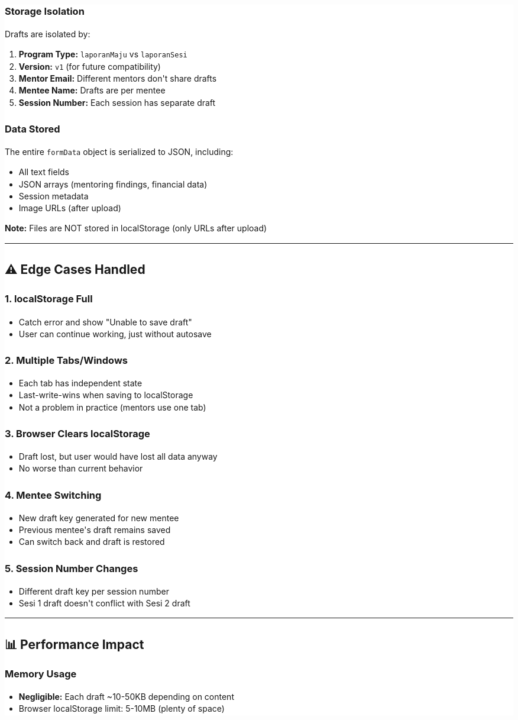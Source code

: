### Storage Isolation
Drafts are isolated by:
1. **Program Type:** `laporanMaju` vs `laporanSesi`
2. **Version:** `v1` (for future compatibility)
3. **Mentor Email:** Different mentors don't share drafts
4. **Mentee Name:** Drafts are per mentee
5. **Session Number:** Each session has separate draft

### Data Stored
The entire `formData` object is serialized to JSON, including:
- All text fields
- JSON arrays (mentoring findings, financial data)
- Session metadata
- Image URLs (after upload)

**Note:** Files are NOT stored in localStorage (only URLs after upload)

---

## ⚠️ Edge Cases Handled

### 1. **localStorage Full**
- Catch error and show "Unable to save draft"
- User can continue working, just without autosave

### 2. **Multiple Tabs/Windows**
- Each tab has independent state
- Last-write-wins when saving to localStorage
- Not a problem in practice (mentors use one tab)

### 3. **Browser Clears localStorage**
- Draft lost, but user would have lost all data anyway
- No worse than current behavior

### 4. **Mentee Switching**
- New draft key generated for new mentee
- Previous mentee's draft remains saved
- Can switch back and draft is restored

### 5. **Session Number Changes**
- Different draft key per session number
- Sesi 1 draft doesn't conflict with Sesi 2 draft

---

## 📊 Performance Impact

### Memory Usage
- **Negligible:** Each draft ~10-50KB depending on content
- Browser localStorage limit: 5-10MB (plenty of space)
